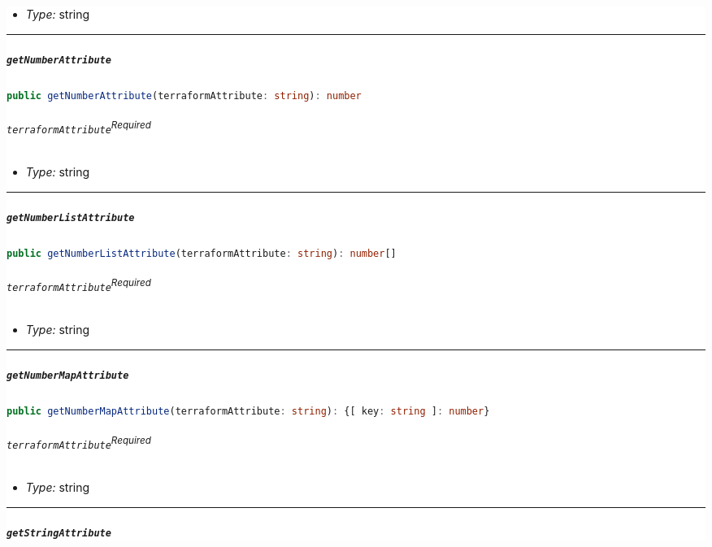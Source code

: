 - *Type:* string

---

##### `getNumberAttribute` <a name="getNumberAttribute" id="@cdktf/provider-github.repositoryDependabotSecurityUpdates.RepositoryDependabotSecurityUpdates.getNumberAttribute"></a>

```typescript
public getNumberAttribute(terraformAttribute: string): number
```

###### `terraformAttribute`<sup>Required</sup> <a name="terraformAttribute" id="@cdktf/provider-github.repositoryDependabotSecurityUpdates.RepositoryDependabotSecurityUpdates.getNumberAttribute.parameter.terraformAttribute"></a>

- *Type:* string

---

##### `getNumberListAttribute` <a name="getNumberListAttribute" id="@cdktf/provider-github.repositoryDependabotSecurityUpdates.RepositoryDependabotSecurityUpdates.getNumberListAttribute"></a>

```typescript
public getNumberListAttribute(terraformAttribute: string): number[]
```

###### `terraformAttribute`<sup>Required</sup> <a name="terraformAttribute" id="@cdktf/provider-github.repositoryDependabotSecurityUpdates.RepositoryDependabotSecurityUpdates.getNumberListAttribute.parameter.terraformAttribute"></a>

- *Type:* string

---

##### `getNumberMapAttribute` <a name="getNumberMapAttribute" id="@cdktf/provider-github.repositoryDependabotSecurityUpdates.RepositoryDependabotSecurityUpdates.getNumberMapAttribute"></a>

```typescript
public getNumberMapAttribute(terraformAttribute: string): {[ key: string ]: number}
```

###### `terraformAttribute`<sup>Required</sup> <a name="terraformAttribute" id="@cdktf/provider-github.repositoryDependabotSecurityUpdates.RepositoryDependabotSecurityUpdates.getNumberMapAttribute.parameter.terraformAttribute"></a>

- *Type:* string

---

##### `getStringAttribute` <a name="getStringAttribute" id="@cdktf/provider-github.repositoryDependabotSecurityUpdates.RepositoryDependabotSecurityUpdates.getStringAttribute"></a>
